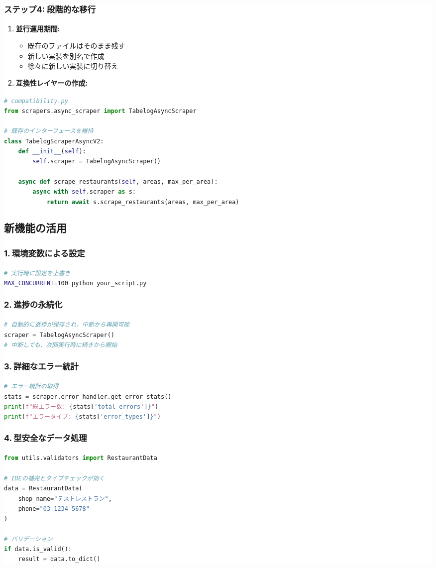 ### ステップ4: 段階的な移行

1. **並行運用期間:**
   - 既存のファイルはそのまま残す
   - 新しい実装を別名で作成
   - 徐々に新しい実装に切り替え

2. **互換性レイヤーの作成:**
```python
# compatibility.py
from scrapers.async_scraper import TabelogAsyncScraper

# 既存のインターフェースを維持
class TabelogScraperAsyncV2:
    def __init__(self):
        self.scraper = TabelogAsyncScraper()
    
    async def scrape_restaurants(self, areas, max_per_area):
        async with self.scraper as s:
            return await s.scrape_restaurants(areas, max_per_area)
```

## 新機能の活用

### 1. 環境変数による設定

```bash
# 実行時に設定を上書き
MAX_CONCURRENT=100 python your_script.py
```

### 2. 進捗の永続化

```python
# 自動的に進捗が保存され、中断から再開可能
scraper = TabelogAsyncScraper()
# 中断しても、次回実行時に続きから開始
```

### 3. 詳細なエラー統計

```python
# エラー統計の取得
stats = scraper.error_handler.get_error_stats()
print(f"総エラー数: {stats['total_errors']}")
print(f"エラータイプ: {stats['error_types']}")
```

### 4. 型安全なデータ処理

```python
from utils.validators import RestaurantData

# IDEの補完とタイプチェックが効く
data = RestaurantData(
    shop_name="テストレストラン",
    phone="03-1234-5678"
)

# バリデーション
if data.is_valid():
    result = data.to_dict()
```
